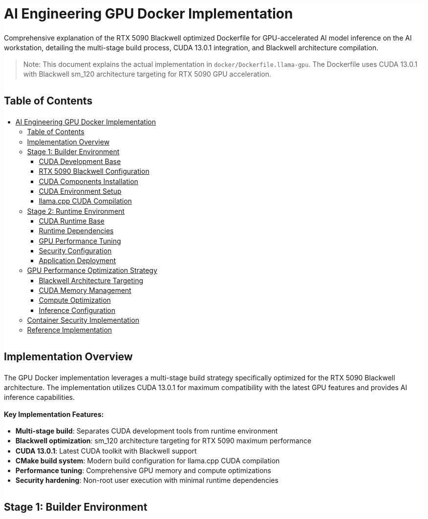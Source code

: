 # AI Engineering GPU Docker Implementation

Comprehensive explanation of the RTX 5090 Blackwell optimized Dockerfile for GPU-accelerated AI model inference on the AI workstation, detailing the multi-stage build process, CUDA 13.0.1 integration, and Blackwell architecture compilation.

> Note: This document explains the actual implementation in `docker/Dockerfile.llama-gpu`. The Dockerfile uses CUDA 13.0.1 with Blackwell sm_120 architecture targeting for RTX 5090 GPU acceleration.

## Table of Contents

- [AI Engineering GPU Docker Implementation](#ai-engineering-gpu-docker-implementation)
  - [Table of Contents](#table-of-contents)
  - [Implementation Overview](#implementation-overview)
  - [Stage 1: Builder Environment](#stage-1-builder-environment)
    - [CUDA Development Base](#cuda-development-base)
    - [RTX 5090 Blackwell Configuration](#rtx-5090-blackwell-configuration)
    - [CUDA Components Installation](#cuda-components-installation)
    - [CUDA Environment Setup](#cuda-environment-setup)
    - [llama.cpp CUDA Compilation](#llamacpp-cuda-compilation)
  - [Stage 2: Runtime Environment](#stage-2-runtime-environment)
    - [CUDA Runtime Base](#cuda-runtime-base)
    - [Runtime Dependencies](#runtime-dependencies)
    - [GPU Performance Tuning](#gpu-performance-tuning)
    - [Security Configuration](#security-configuration)
    - [Application Deployment](#application-deployment)
  - [GPU Performance Optimization Strategy](#gpu-performance-optimization-strategy)
    - [Blackwell Architecture Targeting](#blackwell-architecture-targeting)
    - [CUDA Memory Management](#cuda-memory-management)
    - [Compute Optimization](#compute-optimization)
    - [Inference Configuration](#inference-configuration)
  - [Container Security Implementation](#container-security-implementation)
  - [Reference Implementation](#reference-implementation)

## Implementation Overview

The GPU Docker implementation leverages a multi-stage build strategy specifically optimized for the RTX 5090 Blackwell architecture. The implementation utilizes CUDA 13.0.1 for maximum compatibility with the latest GPU features and provides AI inference capabilities.

**Key Implementation Features:**
- **Multi-stage build**: Separates CUDA development tools from runtime environment
- **Blackwell optimization**: sm_120 architecture targeting for RTX 5090 maximum performance
- **CUDA 13.0.1**: Latest CUDA toolkit with Blackwell support
- **CMake build system**: Modern build configuration for llama.cpp CUDA compilation
- **Performance tuning**: Comprehensive GPU memory and compute optimizations
- **Security hardening**: Non-root user execution with minimal runtime dependencies

## Stage 1: Builder Environment
